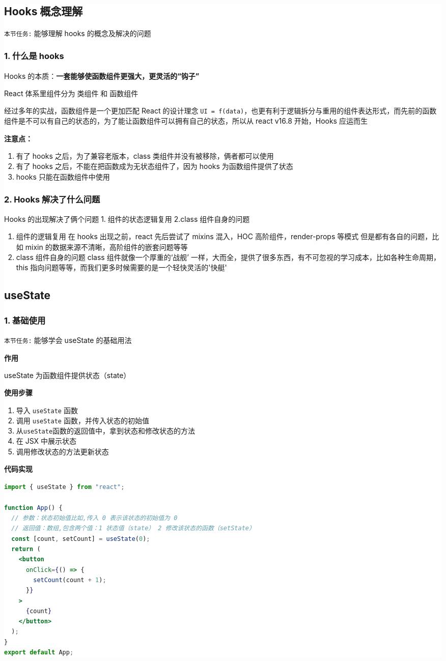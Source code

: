 ## Hooks 概念理解

`本节任务:` 能够理解 hooks 的概念及解决的问题

### 1. 什么是 hooks

Hooks 的本质：**一套能够使函数组件更强大，更灵活的“钩子”**

React 体系里组件分为 类组件 和 函数组件

经过多年的实战，函数组件是一个更加匹配 React 的设计理念 `UI = f(data)`，也更有利于逻辑拆分与重用的组件表达形式，而先前的函数组件是不可以有自己的状态的，为了能让函数组件可以拥有自己的状态，所以从 react v16.8 开始，Hooks 应运而生

**注意点：**

1. 有了 hooks 之后，为了兼容老版本，class 类组件并没有被移除，俩者都可以使用
2. 有了 hooks 之后，不能在把函数成为无状态组件了，因为 hooks 为函数组件提供了状态
3. hooks 只能在函数组件中使用

### 2. Hooks 解决了什么问题

Hooks 的出现解决了俩个问题 1. 组件的状态逻辑复用 2.class 组件自身的问题

1.  组件的逻辑复用
    在 hooks 出现之前，react 先后尝试了 mixins 混入，HOC 高阶组件，render-props 等模式
    但是都有各自的问题，比如 mixin 的数据来源不清晰，高阶组件的嵌套问题等等
2.  class 组件自身的问题
    class 组件就像一个厚重的‘战舰’ 一样，大而全，提供了很多东西，有不可忽视的学习成本，比如各种生命周期，this 指向问题等等，而我们更多时候需要的是一个轻快灵活的'快艇'

## useState

### 1. 基础使用

`本节任务:` 能够学会 useState 的基础用法

**作用**

useState 为函数组件提供状态（state）

**使用步骤**

1. 导入 `useState` 函数
2. 调用 `useState` 函数，并传入状态的初始值
3. 从`useState`函数的返回值中，拿到状态和修改状态的方法
4. 在 JSX 中展示状态
5. 调用修改状态的方法更新状态

**代码实现**

```jsx
import { useState } from "react";

function App() {
  // 参数：状态初始值比如,传入 0 表示该状态的初始值为 0
  // 返回值：数组,包含两个值：1 状态值（state） 2 修改该状态的函数（setState）
  const [count, setCount] = useState(0);
  return (
    <button
      onClick={() => {
        setCount(count + 1);
      }}
    >
      {count}
    </button>
  );
}
export default App;
```
